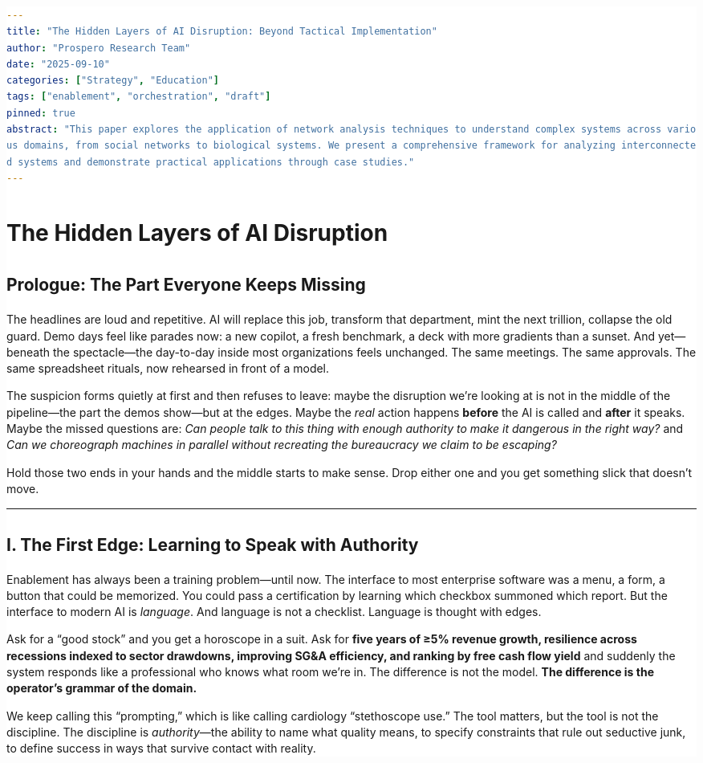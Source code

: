 ```yaml
---
title: "The Hidden Layers of AI Disruption: Beyond Tactical Implementation"
author: "Prospero Research Team"
date: "2025-09-10"
categories: ["Strategy", "Education"]
tags: ["enablement", "orchestration", "draft"]
pinned: true
abstract: "This paper explores the application of network analysis techniques to understand complex systems across various domains, from social networks to biological systems. We present a comprehensive framework for analyzing interconnected systems and demonstrate practical applications through case studies."
---
```


# **The Hidden Layers of AI Disruption**

## **Prologue: The Part Everyone Keeps Missing**

The headlines are loud and repetitive. AI will replace this job, transform that department, mint the next trillion, collapse the old guard. Demo days feel like parades now: a new copilot, a fresh benchmark, a deck with more gradients than a sunset. And yet—beneath the spectacle—the day-to-day inside most organizations feels unchanged. The same meetings. The same approvals. The same spreadsheet rituals, now rehearsed in front of a model.

The suspicion forms quietly at first and then refuses to leave: maybe the disruption we’re looking at is not in the middle of the pipeline—the part the demos show—but at the edges. Maybe the *real* action happens **before** the AI is called and **after** it speaks. Maybe the missed questions are: *Can people talk to this thing with enough authority to make it dangerous in the right way?* and *Can we choreograph machines in parallel without recreating the bureaucracy we claim to be escaping?*

Hold those two ends in your hands and the middle starts to make sense. Drop either one and you get something slick that doesn’t move.

---

## **I. The First Edge: Learning to Speak with Authority**

Enablement has always been a training problem—until now. The interface to most enterprise software was a menu, a form, a button that could be memorized. You could pass a certification by learning which checkbox summoned which report. But the interface to modern AI is *language*. And language is not a checklist. Language is thought with edges.

Ask for a “good stock” and you get a horoscope in a suit. Ask for **five years of ≥5% revenue growth, resilience across recessions indexed to sector drawdowns, improving SG&A efficiency, and ranking by free cash flow yield** and suddenly the system responds like a professional who knows what room we’re in. The difference is not the model. **The difference is the operator’s grammar of the domain.**

We keep calling this “prompting,” which is like calling cardiology “stethoscope use.” The tool matters, but the tool is not the discipline. The discipline is *authority*—the ability to name what quality means, to specify constraints that rule out seductive junk, to define success in ways that survive contact with reality.
